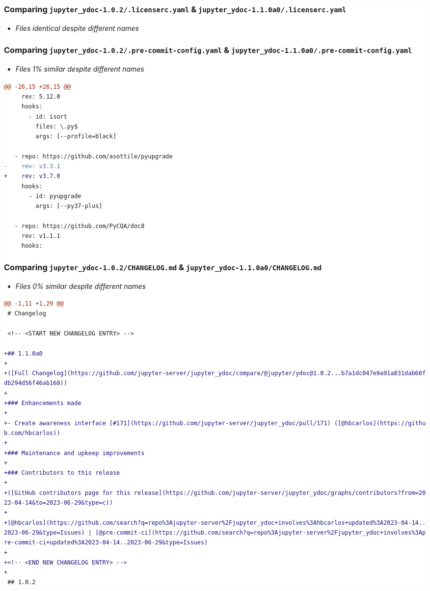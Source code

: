 ### Comparing `jupyter_ydoc-1.0.2/.licenserc.yaml` & `jupyter_ydoc-1.1.0a0/.licenserc.yaml`

 * *Files identical despite different names*

### Comparing `jupyter_ydoc-1.0.2/.pre-commit-config.yaml` & `jupyter_ydoc-1.1.0a0/.pre-commit-config.yaml`

 * *Files 1% similar despite different names*

```diff
@@ -26,15 +26,15 @@
     rev: 5.12.0
     hooks:
       - id: isort
         files: \.py$
         args: [--profile=black]
 
   - repo: https://github.com/asottile/pyupgrade
-    rev: v3.3.1
+    rev: v3.7.0
     hooks:
       - id: pyupgrade
         args: [--py37-plus]
 
   - repo: https://github.com/PyCQA/doc8
     rev: v1.1.1
     hooks:
```

### Comparing `jupyter_ydoc-1.0.2/CHANGELOG.md` & `jupyter_ydoc-1.1.0a0/CHANGELOG.md`

 * *Files 0% similar despite different names*

```diff
@@ -1,11 +1,29 @@
 # Changelog
 
 <!-- <START NEW CHANGELOG ENTRY> -->
 
+## 1.1.0a0
+
+([Full Changelog](https://github.com/jupyter-server/jupyter_ydoc/compare/@jupyter/ydoc@1.0.2...b7a1dc047e9a91a831dab68fdb294d56f46ab168))
+
+### Enhancements made
+
+- Create awareness interface [#171](https://github.com/jupyter-server/jupyter_ydoc/pull/171) ([@hbcarlos](https://github.com/hbcarlos))
+
+### Maintenance and upkeep improvements
+
+### Contributors to this release
+
+([GitHub contributors page for this release](https://github.com/jupyter-server/jupyter_ydoc/graphs/contributors?from=2023-04-14&to=2023-06-29&type=c))
+
+[@hbcarlos](https://github.com/search?q=repo%3Ajupyter-server%2Fjupyter_ydoc+involves%3Ahbcarlos+updated%3A2023-04-14..2023-06-29&type=Issues) | [@pre-commit-ci](https://github.com/search?q=repo%3Ajupyter-server%2Fjupyter_ydoc+involves%3Apre-commit-ci+updated%3A2023-04-14..2023-06-29&type=Issues)
+
+<!-- <END NEW CHANGELOG ENTRY> -->
+
 ## 1.0.2
```